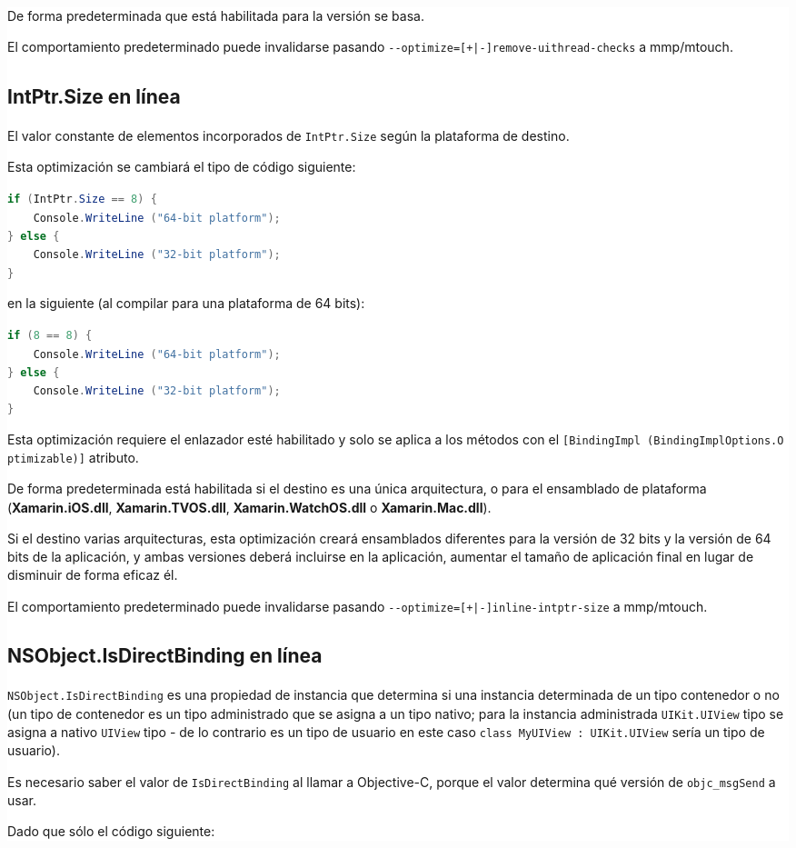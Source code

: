 De forma predeterminada que está habilitada para la versión se basa.

El comportamiento predeterminado puede invalidarse pasando `--optimize=[+|-]remove-uithread-checks` a mmp/mtouch.

[1]: https://developer.xamarin.com/api/member/UIKit.UIApplication.EnsureUIThread/

## <a name="inline-intptrsize"></a>IntPtr.Size en línea

El valor constante de elementos incorporados de `IntPtr.Size` según la plataforma de destino.

Esta optimización se cambiará el tipo de código siguiente:

```csharp
if (IntPtr.Size == 8) {
    Console.WriteLine ("64-bit platform");
} else {
    Console.WriteLine ("32-bit platform");
}
```

en la siguiente (al compilar para una plataforma de 64 bits):

```csharp
if (8 == 8) {
    Console.WriteLine ("64-bit platform");
} else {
    Console.WriteLine ("32-bit platform");
}
```

Esta optimización requiere el enlazador esté habilitado y solo se aplica a los métodos con el `[BindingImpl (BindingImplOptions.Optimizable)]` atributo.

De forma predeterminada está habilitada si el destino es una única arquitectura, o para el ensamblado de plataforma (**Xamarin.iOS.dll**, **Xamarin.TVOS.dll**, **Xamarin.WatchOS.dll** o  **Xamarin.Mac.dll**).

Si el destino varias arquitecturas, esta optimización creará ensamblados diferentes para la versión de 32 bits y la versión de 64 bits de la aplicación, y ambas versiones deberá incluirse en la aplicación, aumentar el tamaño de aplicación final en lugar de disminuir de forma eficaz él.

El comportamiento predeterminado puede invalidarse pasando `--optimize=[+|-]inline-intptr-size` a mmp/mtouch.

## <a name="inline-nsobjectisdirectbinding"></a>NSObject.IsDirectBinding en línea

`NSObject.IsDirectBinding` es una propiedad de instancia que determina si una instancia determinada de un tipo contenedor o no (un tipo de contenedor es un tipo administrado que se asigna a un tipo nativo; para la instancia administrada `UIKit.UIView` tipo se asigna a nativo `UIView` tipo - de lo contrario es un tipo de usuario en este caso `class MyUIView : UIKit.UIView` sería un tipo de usuario).

Es necesario saber el valor de `IsDirectBinding` al llamar a Objective-C, porque el valor determina qué versión de `objc_msgSend` a usar.

Dado que sólo el código siguiente:
